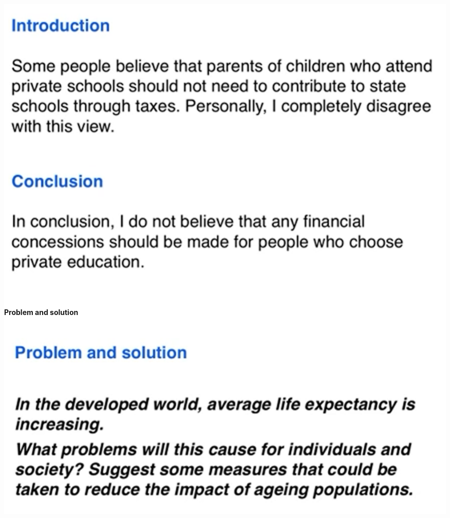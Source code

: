 ![image-20220607201558562](draft.assets/image-20220607201558562.png)

#### Problem and solution

![image-20220607201723885](draft.assets/image-20220607201723885.png)
